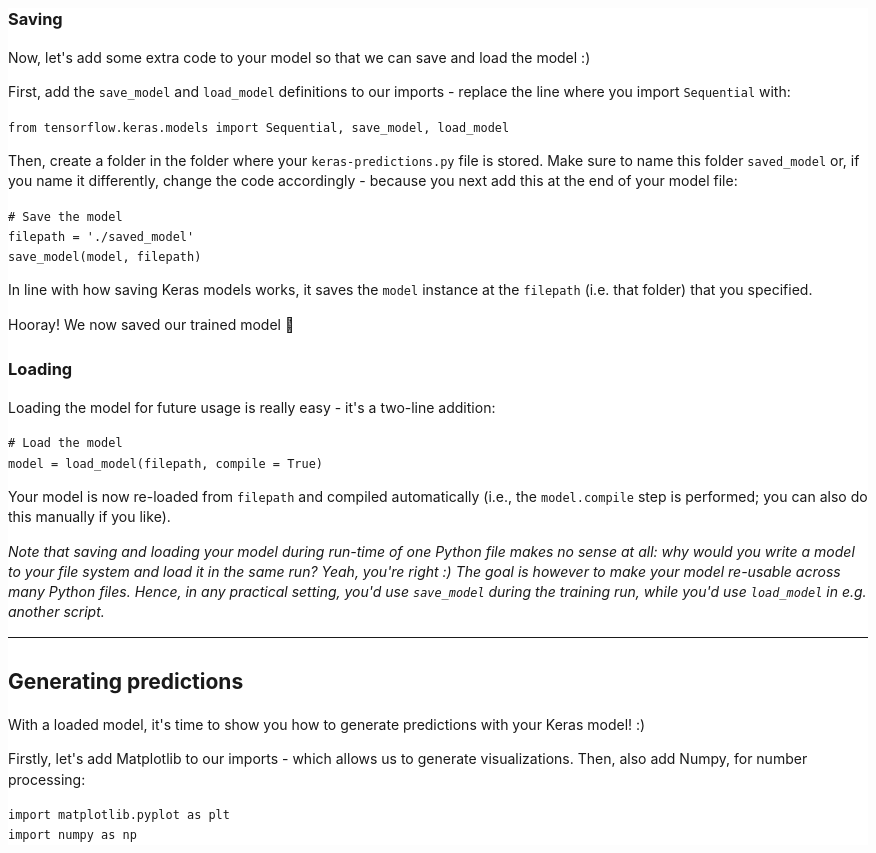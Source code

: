 ### Saving

Now, let's add some extra code to your model so that we can save and load the model :)

First, add the `save_model` and `load_model` definitions to our imports - replace the line where you import `Sequential` with:

```
from tensorflow.keras.models import Sequential, save_model, load_model
```

Then, create a folder in the folder where your `keras-predictions.py` file is stored. Make sure to name this folder `saved_model` or, if you name it differently, change the code accordingly - because you next add this at the end of your model file:

```
# Save the model
filepath = './saved_model'
save_model(model, filepath)
```

In line with how saving Keras models works, it saves the `model` instance at the `filepath` (i.e. that folder) that you specified.

Hooray! We now saved our trained model 🎉

### Loading

Loading the model for future usage is really easy - it's a two-line addition:

```
# Load the model
model = load_model(filepath, compile = True)
```

Your model is now re-loaded from `filepath` and compiled automatically (i.e., the `model.compile` step is performed; you can also do this manually if you like).

_Note that saving and loading your model during run-time of one Python file makes no sense at all: why would you write a model to your file system and load it in the same run? Yeah, you're right :)_ _The goal is however to make your model re-usable across many Python files. Hence, in any practical setting, you'd use `save_model` during the training run, while you'd use `load_model` in e.g. another script._

* * *

## Generating predictions

With a loaded model, it's time to show you how to generate predictions with your Keras model! :)

Firstly, let's add Matplotlib to our imports - which allows us to generate visualizations. Then, also add Numpy, for number processing:

```
import matplotlib.pyplot as plt
import numpy as np
```
